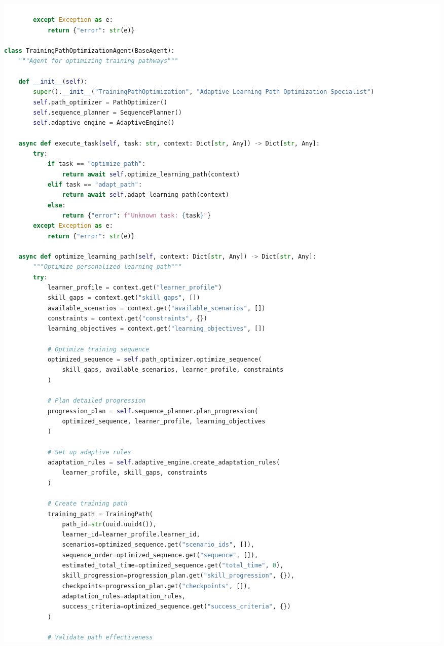 ````python
            
        except Exception as e:
            return {"error": str(e)}

class TrainingPathOptimizationAgent(BaseAgent):
    """Agent for optimizing training pathways"""
    
    def __init__(self):
        super().__init__("TrainingPathOptimization", "Adaptive Learning Path Optimization Specialist")
        self.path_optimizer = PathOptimizer()
        self.sequence_planner = SequencePlanner()
        self.adaptive_engine = AdaptiveEngine()
        
    async def execute_task(self, task: str, context: Dict[str, Any]) -> Dict[str, Any]:
        try:
            if task == "optimize_path":
                return await self.optimize_learning_path(context)
            elif task == "adapt_path":
                return await self.adapt_learning_path(context)
            else:
                return {"error": f"Unknown task: {task}"}
        except Exception as e:
            return {"error": str(e)}
    
    async def optimize_learning_path(self, context: Dict[str, Any]) -> Dict[str, Any]:
        """Optimize personalized learning path"""
        try:
            learner_profile = context.get("learner_profile")
            skill_gaps = context.get("skill_gaps", [])
            available_scenarios = context.get("available_scenarios", [])
            constraints = context.get("constraints", {})
            learning_objectives = context.get("learning_objectives", [])
            
            # Optimize training sequence
            optimized_sequence = self.path_optimizer.optimize_sequence(
                skill_gaps, available_scenarios, learner_profile, constraints
            )
            
            # Plan detailed progression
            progression_plan = self.sequence_planner.plan_progression(
                optimized_sequence, learner_profile, learning_objectives
            )
            
            # Set up adaptive rules
            adaptation_rules = self.adaptive_engine.create_adaptation_rules(
                learner_profile, skill_gaps, constraints
            )
            
            # Create training path
            training_path = TrainingPath(
                path_id=str(uuid.uuid4()),
                learner_id=learner_profile.learner_id,
                scenarios=optimized_sequence.get("scenario_ids", []),
                sequence_order=optimized_sequence.get("sequence", []),
                estimated_total_time=optimized_sequence.get("total_time", 0),
                skill_progression=progression_plan.get("skill_progression", {}),
                checkpoints=progression_plan.get("checkpoints", []),
                adaptation_rules=adaptation_rules,
                success_criteria=optimized_sequence.get("success_criteria", {})
            )
            
            # Validate path effectiveness
````